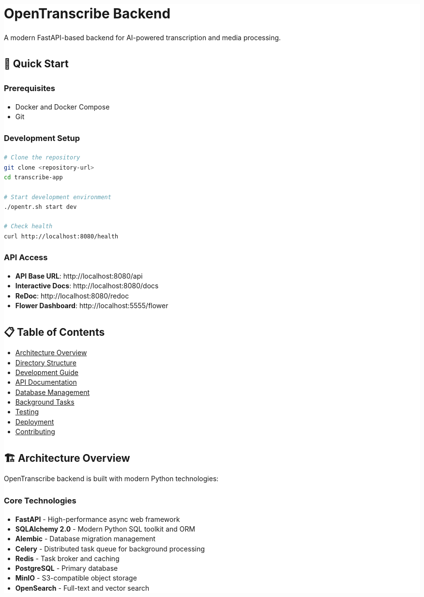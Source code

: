# OpenTranscribe Backend

A modern FastAPI-based backend for AI-powered transcription and media processing.

## 🚀 Quick Start

### Prerequisites
- Docker and Docker Compose
- Git

### Development Setup
```bash
# Clone the repository
git clone <repository-url>
cd transcribe-app

# Start development environment
./opentr.sh start dev

# Check health
curl http://localhost:8080/health
```

### API Access
- **API Base URL**: http://localhost:8080/api
- **Interactive Docs**: http://localhost:8080/docs
- **ReDoc**: http://localhost:8080/redoc
- **Flower Dashboard**: http://localhost:5555/flower

## 📋 Table of Contents

- [Architecture Overview](#architecture-overview)
- [Directory Structure](#directory-structure)
- [Development Guide](#development-guide)
- [API Documentation](#api-documentation)
- [Database Management](#database-management)
- [Background Tasks](#background-tasks)
- [Testing](#testing)
- [Deployment](#deployment)
- [Contributing](#contributing)

## 🏗️ Architecture Overview

OpenTranscribe backend is built with modern Python technologies:

### Core Technologies
- **FastAPI** - High-performance async web framework
- **SQLAlchemy 2.0** - Modern Python SQL toolkit and ORM
- **Alembic** - Database migration management
- **Celery** - Distributed task queue for background processing
- **Redis** - Task broker and caching
- **PostgreSQL** - Primary database
- **MinIO** - S3-compatible object storage
- **OpenSearch** - Full-text and vector search
